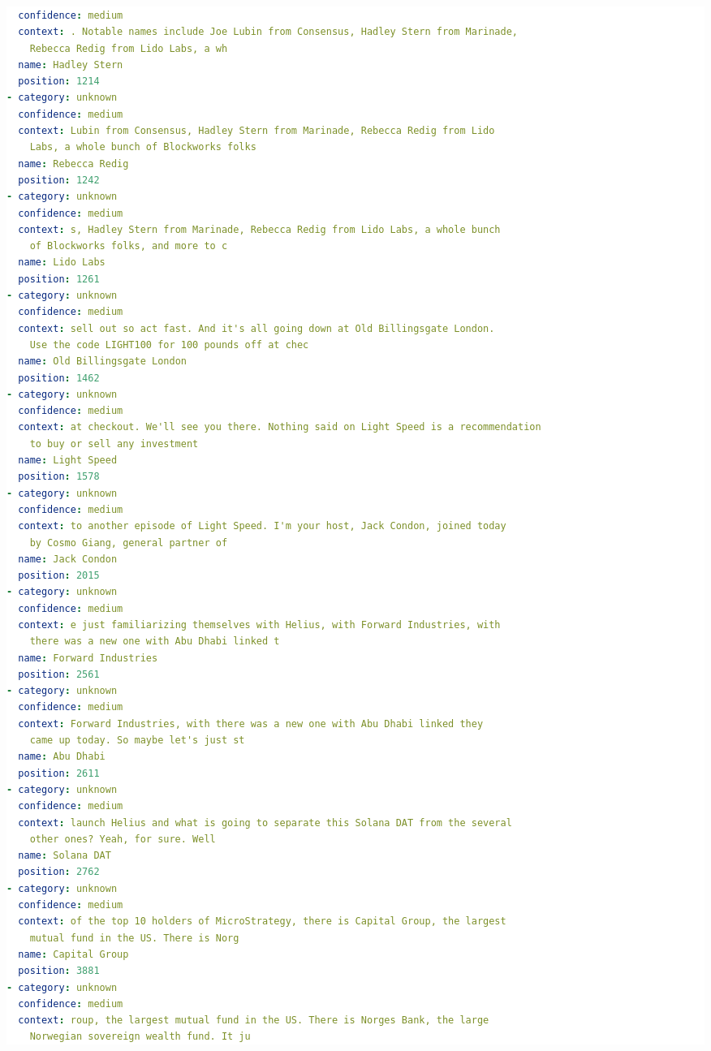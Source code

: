 ```yaml
  confidence: medium
  context: . Notable names include Joe Lubin from Consensus, Hadley Stern from Marinade,
    Rebecca Redig from Lido Labs, a wh
  name: Hadley Stern
  position: 1214
- category: unknown
  confidence: medium
  context: Lubin from Consensus, Hadley Stern from Marinade, Rebecca Redig from Lido
    Labs, a whole bunch of Blockworks folks
  name: Rebecca Redig
  position: 1242
- category: unknown
  confidence: medium
  context: s, Hadley Stern from Marinade, Rebecca Redig from Lido Labs, a whole bunch
    of Blockworks folks, and more to c
  name: Lido Labs
  position: 1261
- category: unknown
  confidence: medium
  context: sell out so act fast. And it's all going down at Old Billingsgate London.
    Use the code LIGHT100 for 100 pounds off at chec
  name: Old Billingsgate London
  position: 1462
- category: unknown
  confidence: medium
  context: at checkout. We'll see you there. Nothing said on Light Speed is a recommendation
    to buy or sell any investment
  name: Light Speed
  position: 1578
- category: unknown
  confidence: medium
  context: to another episode of Light Speed. I'm your host, Jack Condon, joined today
    by Cosmo Giang, general partner of
  name: Jack Condon
  position: 2015
- category: unknown
  confidence: medium
  context: e just familiarizing themselves with Helius, with Forward Industries, with
    there was a new one with Abu Dhabi linked t
  name: Forward Industries
  position: 2561
- category: unknown
  confidence: medium
  context: Forward Industries, with there was a new one with Abu Dhabi linked they
    came up today. So maybe let's just st
  name: Abu Dhabi
  position: 2611
- category: unknown
  confidence: medium
  context: launch Helius and what is going to separate this Solana DAT from the several
    other ones? Yeah, for sure. Well
  name: Solana DAT
  position: 2762
- category: unknown
  confidence: medium
  context: of the top 10 holders of MicroStrategy, there is Capital Group, the largest
    mutual fund in the US. There is Norg
  name: Capital Group
  position: 3881
- category: unknown
  confidence: medium
  context: roup, the largest mutual fund in the US. There is Norges Bank, the large
    Norwegian sovereign wealth fund. It ju
```